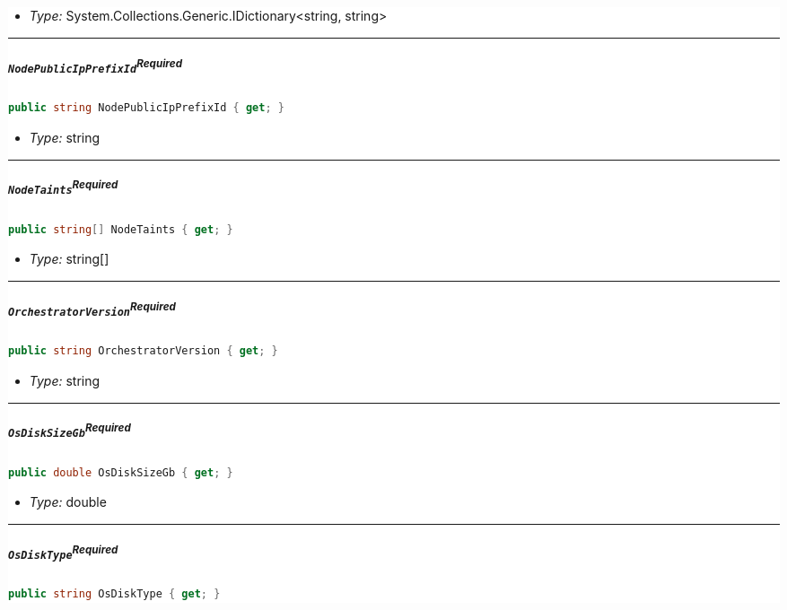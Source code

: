 - *Type:* System.Collections.Generic.IDictionary<string, string>

---

##### `NodePublicIpPrefixId`<sup>Required</sup> <a name="NodePublicIpPrefixId" id="@cdktf/provider-azurerm.kubernetesClusterNodePool.KubernetesClusterNodePool.property.nodePublicIpPrefixId"></a>

```csharp
public string NodePublicIpPrefixId { get; }
```

- *Type:* string

---

##### `NodeTaints`<sup>Required</sup> <a name="NodeTaints" id="@cdktf/provider-azurerm.kubernetesClusterNodePool.KubernetesClusterNodePool.property.nodeTaints"></a>

```csharp
public string[] NodeTaints { get; }
```

- *Type:* string[]

---

##### `OrchestratorVersion`<sup>Required</sup> <a name="OrchestratorVersion" id="@cdktf/provider-azurerm.kubernetesClusterNodePool.KubernetesClusterNodePool.property.orchestratorVersion"></a>

```csharp
public string OrchestratorVersion { get; }
```

- *Type:* string

---

##### `OsDiskSizeGb`<sup>Required</sup> <a name="OsDiskSizeGb" id="@cdktf/provider-azurerm.kubernetesClusterNodePool.KubernetesClusterNodePool.property.osDiskSizeGb"></a>

```csharp
public double OsDiskSizeGb { get; }
```

- *Type:* double

---

##### `OsDiskType`<sup>Required</sup> <a name="OsDiskType" id="@cdktf/provider-azurerm.kubernetesClusterNodePool.KubernetesClusterNodePool.property.osDiskType"></a>

```csharp
public string OsDiskType { get; }
```
